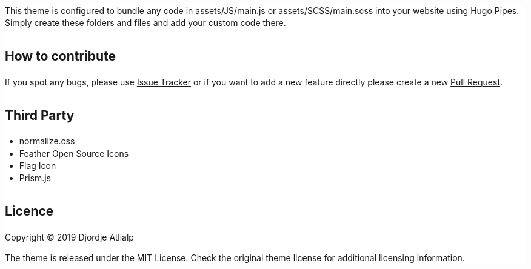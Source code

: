 This theme is configured to bundle any code in assets/JS/main.js or assets/SCSS/main.scss into your website using [Hugo Pipes](https://gohugo.io/hugo-pipes/introduction/).
Simply create these folders and files and add your custom code there.


## How to contribute

If you spot any bugs, please use [Issue Tracker](https://github.com/rhazdon/hugo-theme-hello-friend-ng/issues) or if you want to add a new feature directly please create a new [Pull Request](https://github.com/rhazdon/hugo-theme-hello-friend-ng/pulls).


## Third Party

  - [normalize.css](https://github.com/necolas/normalize.css)
  - [Feather Open Source Icons](https://github.com/feathericons/feather)
  - [Flag Icon](https://github.com/lipis/flag-icon-css)
  - [Prism.js](https://prismjs.com/)


## Licence

Copyright © 2019 Djordje Atlialp

The theme is released under the MIT License. Check the [original theme license](https://github.com/rhazdon/hugo-theme-hello-friend-ng/blob/master/LICENSE.md) for additional licensing information.
